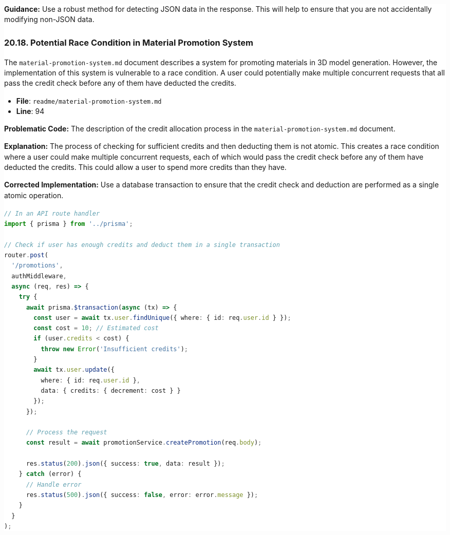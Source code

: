 **Guidance:**
Use a robust method for detecting JSON data in the response. This will help to ensure that you are not accidentally modifying non-JSON data.

### 20.18. Potential Race Condition in Material Promotion System

The `material-promotion-system.md` document describes a system for promoting materials in 3D model generation. However, the implementation of this system is vulnerable to a race condition. A user could potentially make multiple concurrent requests that all pass the credit check before any of them have deducted the credits.

*   **File**: `readme/material-promotion-system.md`
*   **Line**: 94

**Problematic Code:**
The description of the credit allocation process in the `material-promotion-system.md` document.

**Explanation:**
The process of checking for sufficient credits and then deducting them is not atomic. This creates a race condition where a user could make multiple concurrent requests, each of which would pass the credit check before any of them have deducted the credits. This could allow a user to spend more credits than they have.

**Corrected Implementation:**
Use a database transaction to ensure that the credit check and deduction are performed as a single atomic operation.

```typescript
// In an API route handler
import { prisma } from '../prisma';

// Check if user has enough credits and deduct them in a single transaction
router.post(
  '/promotions',
  authMiddleware,
  async (req, res) => {
    try {
      await prisma.$transaction(async (tx) => {
        const user = await tx.user.findUnique({ where: { id: req.user.id } });
        const cost = 10; // Estimated cost
        if (user.credits < cost) {
          throw new Error('Insufficient credits');
        }
        await tx.user.update({
          where: { id: req.user.id },
          data: { credits: { decrement: cost } }
        });
      });

      // Process the request
      const result = await promotionService.createPromotion(req.body);
      
      res.status(200).json({ success: true, data: result });
    } catch (error) {
      // Handle error
      res.status(500).json({ success: false, error: error.message });
    }
  }
);
```
